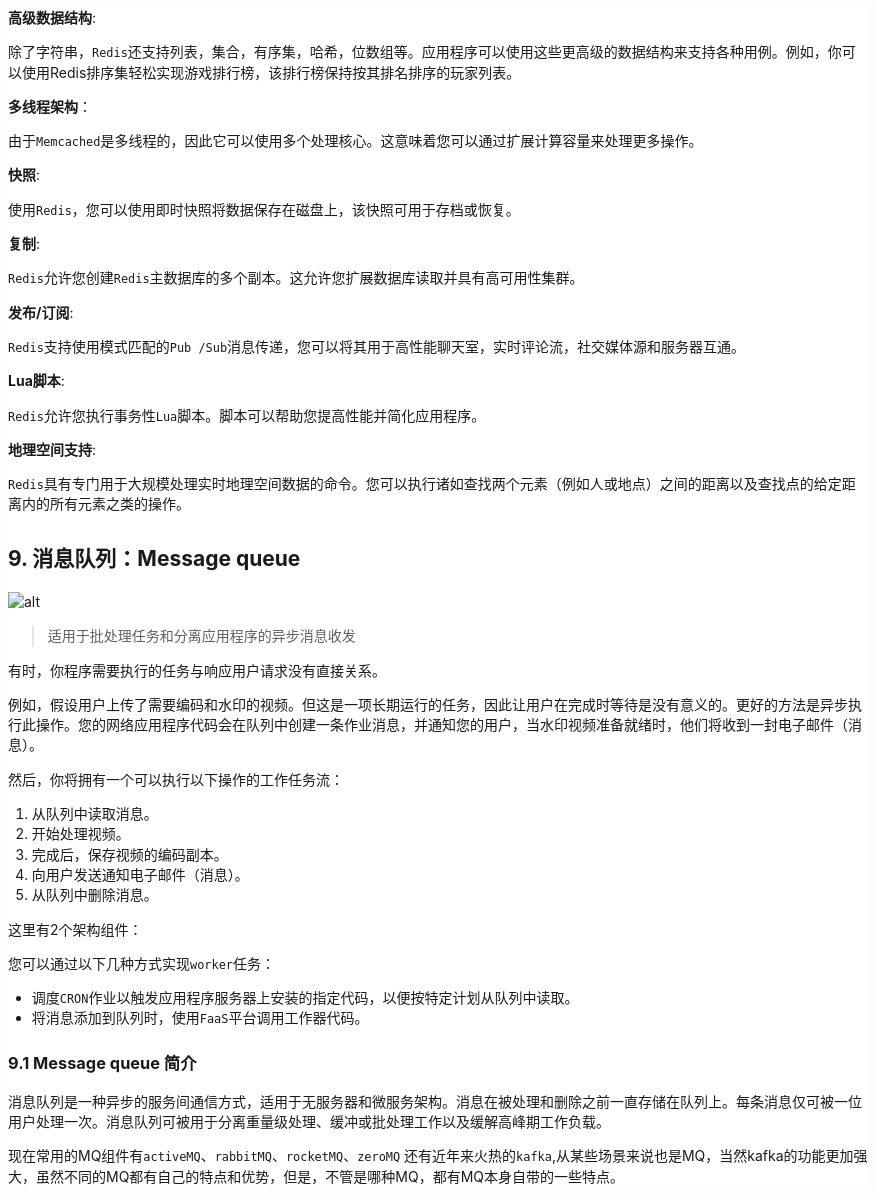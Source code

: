 **高级数据结构**:

除了字符串，`Redis`还支持列表，集合，有序集，哈希，位数组等。应用程序可以使用这些更高级的数据结构来支持各种用例。例如，你可以使用Redis排序集轻松实现游戏排行榜，该排行榜保持按其排名排序的玩家列表。

**多线程架构**：

由于`Memcached`是多线程的，因此它可以使用多个处理核心。这意味着您可以通过扩展计算容量来处理更多操作。

**快照**:

使用`Redis`，您可以使用即时快照将数据保存在磁盘上，该快照可用于存档或恢复。

**复制**:

`Redis`允许您创建`Redis`主数据库的多个副本。这允许您扩展数据库读取并具有高可用性集群。

**发布/订阅**:

`Redis`支持使用模式匹配的`Pub /Sub`消息传递，您可以将其用于高性能聊天室，实时评论流，社交媒体源和服务器互通。

**Lua脚本**:

`Redis`允许您执行事务性`Lua`脚本。脚本可以帮助您提高性能并简化应用程序。

**地理空间支持**:

`Redis`具有专门用于大规模处理实时地理空间数据的命令。您可以执行诸如查找两个元素（例如人或地点）之间的距离以及查找点的给定距离内的所有元素之类的操作。

## 9. 消息队列：Message queue

![alt](https://user-gold-cdn.xitu.io/2019/4/25/16a54003e2f7e985?w=1982&h=840&f=png&s=205965)
> 适用于批处理任务和分离应用程序的异步消息收发

有时，你程序需要执行的任务与响应用户请求没有直接关系。

例如，假设用户上传了需要编码和水印的视频。但这是一项长期运行的任务，因此让用户在完成时等待是没有意义的。更好的方法是异步执行此操作。您的网络应用程序代码会在队列中创建一条作业消息，并通知您的用户，当水印视频准备就绪时，他们将收到一封电子邮件（消息）。

然后，你将拥有一个可以执行以下操作的工作任务流：

1. 从队列中读取消息。
2. 开始处理视频。
3. 完成后，保存视频的编码副本。
4. 向用户发送通知电子邮件（消息）。
5. 从队列中删除消息。

这里有2个架构组件：

您可以通过以下几种方式实现`worker`任务：

* 调度`CRON`作业以触发应用程序服务器上安装的指定代码，以便按特定计划从队列中读取。
* 将消息添加到队列时，使用`FaaS`平台调用工作器代码。

### 9.1 Message queue 简介

消息队列是一种异步的服务间通信方式，适用于无服务器和微服务架构。消息在被处理和删除之前一直存储在队列上。每条消息仅可被一位用户处理一次。消息队列可被用于分离重量级处理、缓冲或批处理工作以及缓解高峰期工作负载。

现在常用的MQ组件有`activeMQ`、`rabbitMQ`、`rocketMQ`、`zeroMQ` 还有近年来火热的`kafka`,从某些场景来说也是MQ，当然kafka的功能更加强大，虽然不同的MQ都有自己的特点和优势，但是，不管是哪种MQ，都有MQ本身自带的一些特点。
